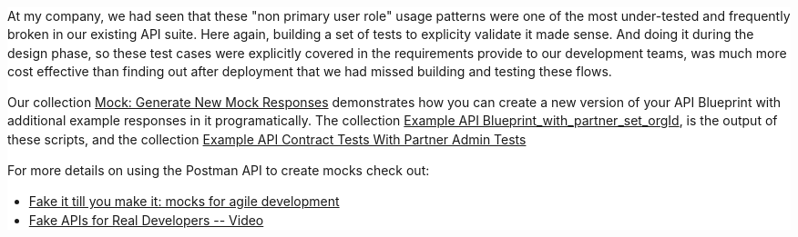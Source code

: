 At my company, we had seen that these "non primary user role" usage patterns were one of the most under-tested and frequently broken in our existing API suite.  Here again, building a set of tests to explicity validate it made sense.  And doing it during the design phase, so these test cases were explicitly covered in the requirements provide to our development teams, was much more cost effective than finding out after deployment that we had missed building and testing these flows.

Our collection [Mock: Generate New Mock Responses](.%2FMock-%20Generate%20New%20Mock%20Responses.postman_collection.json) demonstrates how you can create a new version of your API Blueprint with additional example responses in it programatically.   The collection [Example API Blueprint_with_partner_set_orgId](.%2FExample%20API%20Blueprint_with_partner_set_orgId.postman_collection.json), is the output of these scripts, and the collection [Example API Contract Tests With Partner Admin Tests](.%2FExample%20API%20Contract%20Tests%20With%20Partner%20Admin%20Tests.postman_collection)

For more details on using the Postman API to create mocks check out:
* [Fake it till you make it: mocks for agile development](https://medium.com/better-practices/https-medium-com-postman-engineering-fake-it-till-you-make-it-mocks-for-agile-development-f4d050cad694)
* [Fake APIs for Real Developers -- Video](https://youtu.be/fgtDZPOPzLU)
